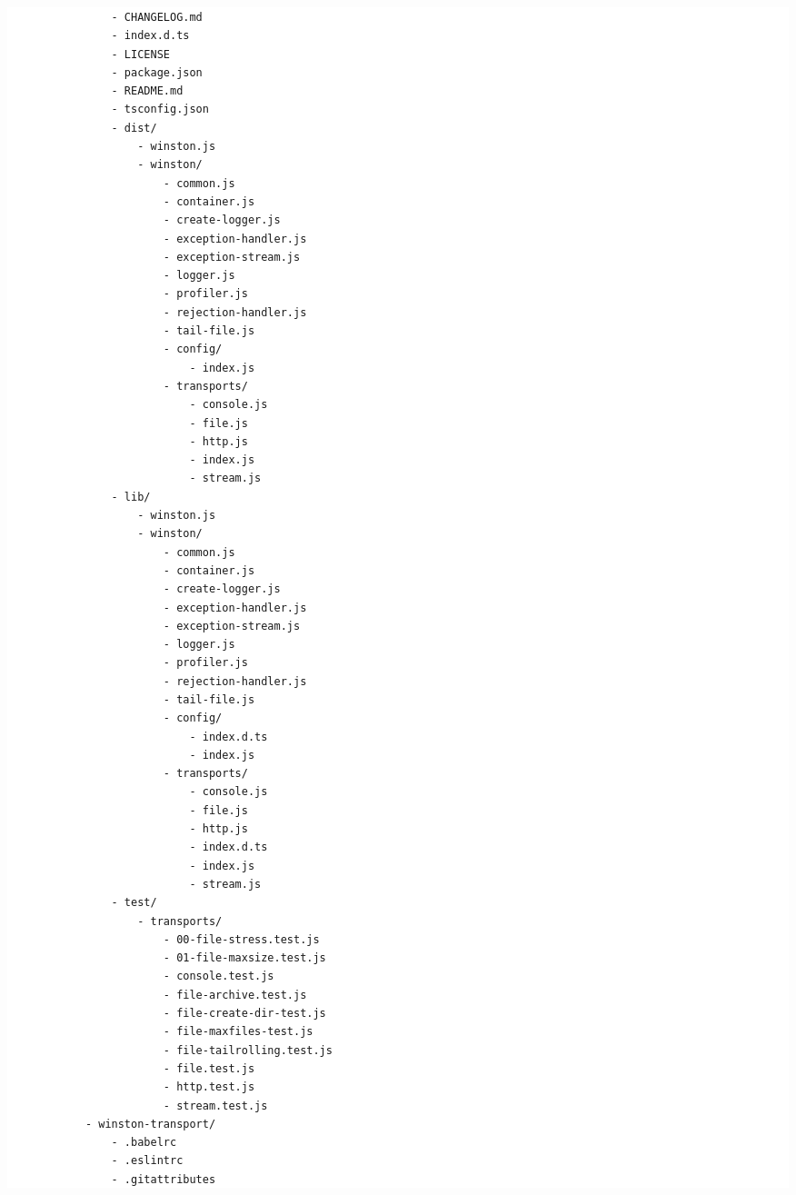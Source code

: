                     - CHANGELOG.md
                    - index.d.ts
                    - LICENSE
                    - package.json
                    - README.md
                    - tsconfig.json
                    - dist/
                        - winston.js
                        - winston/
                            - common.js
                            - container.js
                            - create-logger.js
                            - exception-handler.js
                            - exception-stream.js
                            - logger.js
                            - profiler.js
                            - rejection-handler.js
                            - tail-file.js
                            - config/
                                - index.js
                            - transports/
                                - console.js
                                - file.js
                                - http.js
                                - index.js
                                - stream.js
                    - lib/
                        - winston.js
                        - winston/
                            - common.js
                            - container.js
                            - create-logger.js
                            - exception-handler.js
                            - exception-stream.js
                            - logger.js
                            - profiler.js
                            - rejection-handler.js
                            - tail-file.js
                            - config/
                                - index.d.ts
                                - index.js
                            - transports/
                                - console.js
                                - file.js
                                - http.js
                                - index.d.ts
                                - index.js
                                - stream.js
                    - test/
                        - transports/
                            - 00-file-stress.test.js
                            - 01-file-maxsize.test.js
                            - console.test.js
                            - file-archive.test.js
                            - file-create-dir-test.js
                            - file-maxfiles-test.js
                            - file-tailrolling.test.js
                            - file.test.js
                            - http.test.js
                            - stream.test.js
                - winston-transport/
                    - .babelrc
                    - .eslintrc
                    - .gitattributes